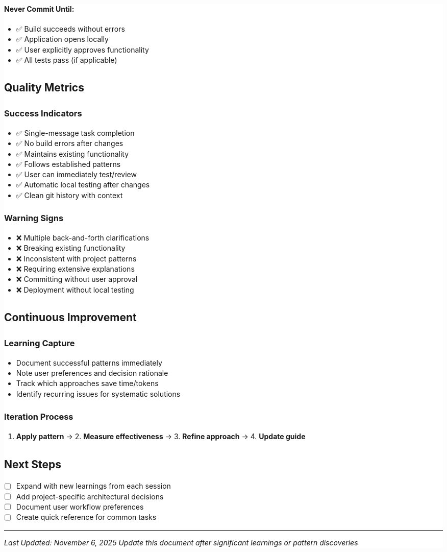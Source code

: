 #### Never Commit Until:
- ✅ Build succeeds without errors
- ✅ Application opens locally
- ✅ User explicitly approves functionality
- ✅ All tests pass (if applicable)

## Quality Metrics

### Success Indicators
- ✅ Single-message task completion
- ✅ No build errors after changes
- ✅ Maintains existing functionality
- ✅ Follows established patterns
- ✅ User can immediately test/review
- ✅ Automatic local testing after changes
- ✅ Clean git history with context

### Warning Signs
- ❌ Multiple back-and-forth clarifications
- ❌ Breaking existing functionality
- ❌ Inconsistent with project patterns
- ❌ Requiring extensive explanations
- ❌ Committing without user approval
- ❌ Deployment without local testing

## Continuous Improvement

### Learning Capture
- Document successful patterns immediately
- Note user preferences and decision rationale
- Track which approaches save time/tokens
- Identify recurring issues for systematic solutions

### Iteration Process
1. **Apply pattern** → 2. **Measure effectiveness** → 3. **Refine approach** → 4. **Update guide**

## Next Steps
- [ ] Expand with new learnings from each session
- [ ] Add project-specific architectural decisions
- [ ] Document user workflow preferences
- [ ] Create quick reference for common tasks

---
*Last Updated: November 6, 2025*
*Update this document after significant learnings or pattern discoveries*